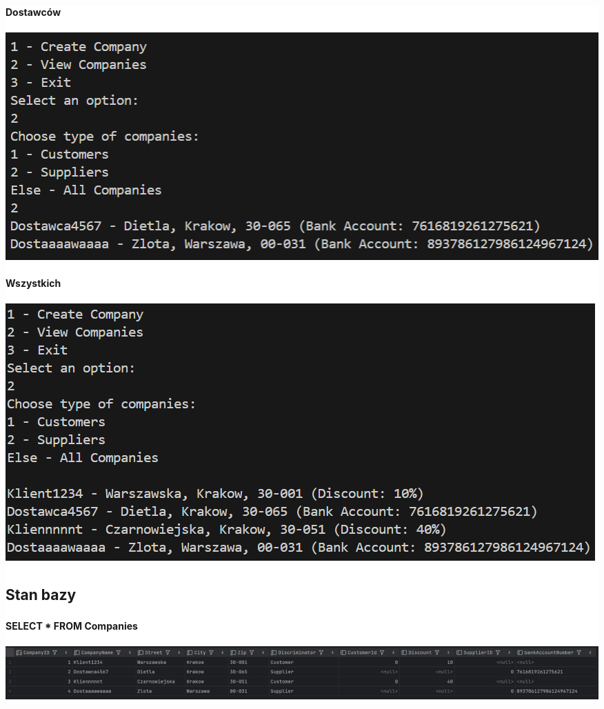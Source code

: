 #### Dostawców

![](./img/5zad-5.png)

#### Wszystkich

![](./img/5zad-6.png)

## Stan bazy

#### SELECT * FROM Companies

![](./img/5zad-7.png)
